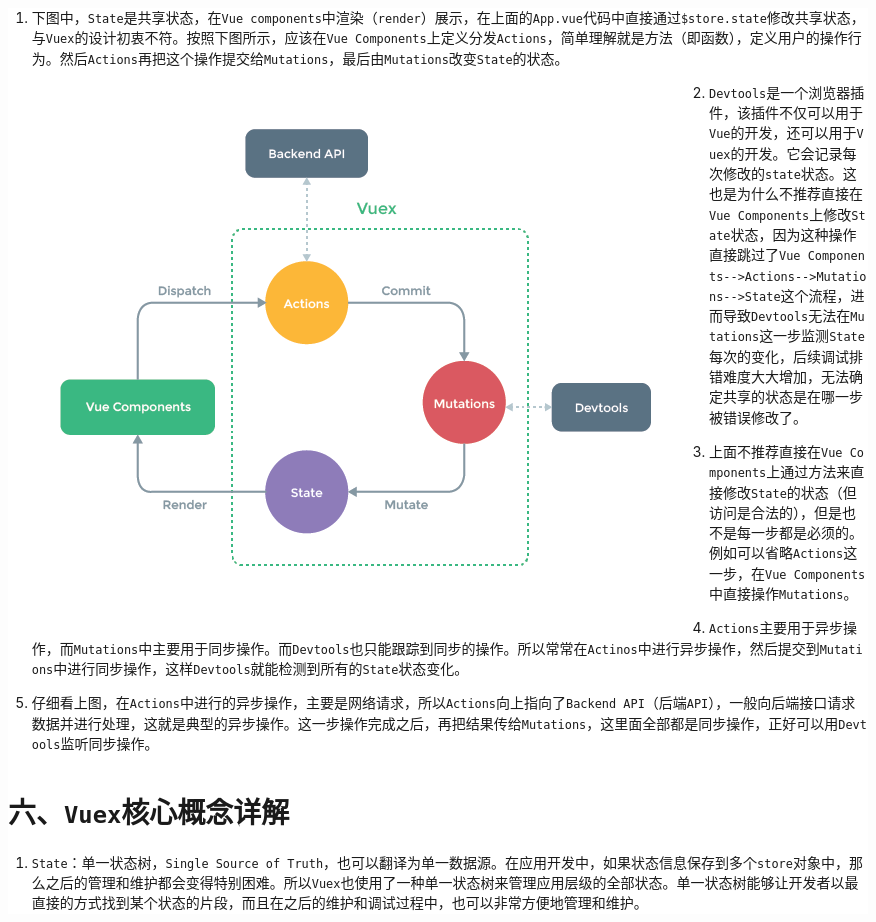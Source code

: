 1. 下图中，`State`是共享状态，在`Vue components`中渲染（`render`）展示，在上面的`App.vue`代码中直接通过`$store.state`修改共享状态，与`Vuex`的设计初衷不符。按照下图所示，应该在`Vue Components`上定义分发`Actions`，简单理解就是方法（即函数），定义用户的操作行为。然后`Actions`再把这个操作提交给`Mutations`，最后由`Mutations`改变`State`的状态。

<img src='./00-images/vuex3.png' align='left'>

2. `Devtools`是一个浏览器插件，该插件不仅可以用于`Vue`的开发，还可以用于`Vuex`的开发。它会记录每次修改的`state`状态。这也是为什么不推荐直接在`Vue Components`上修改`State`状态，因为这种操作直接跳过了`Vue Components-->Actions-->Mutations-->State`这个流程，进而导致`Devtools`无法在`Mutations`这一步监测`State`每次的变化，后续调试排错难度大大增加，无法确定共享的状态是在哪一步被错误修改了。

3. 上面不推荐直接在`Vue Components`上通过方法来直接修改`State`的状态（但访问是合法的），但是也不是每一步都是必须的。例如可以省略`Actions`这一步，在`Vue Components`中直接操作`Mutations`。

4. `Actions`主要用于异步操作，而`Mutations`中主要用于同步操作。而`Devtools`也只能跟踪到同步的操作。所以常常在`Actinos`中进行异步操作，然后提交到`Mutations`中进行同步操作，这样`Devtools`就能检测到所有的`State`状态变化。

5. 仔细看上图，在`Actions`中进行的异步操作，主要是网络请求，所以`Actions`向上指向了`Backend API`（后端`API`），一般向后端接口请求数据并进行处理，这就是典型的异步操作。这一步操作完成之后，再把结果传给`Mutations`，这里面全部都是同步操作，正好可以用`Devtools`监听同步操作。



# 六、`Vuex`核心概念详解

1. `State`：单一状态树，`Single Source of Truth`，也可以翻译为单一数据源。在应用开发中，如果状态信息保存到多个`store`对象中，那么之后的管理和维护都会变得特别困难。所以`Vuex`也使用了一种单一状态树来管理应用层级的全部状态。单一状态树能够让开发者以最直接的方式找到某个状态的片段，而且在之后的维护和调试过程中，也可以非常方便地管理和维护。
